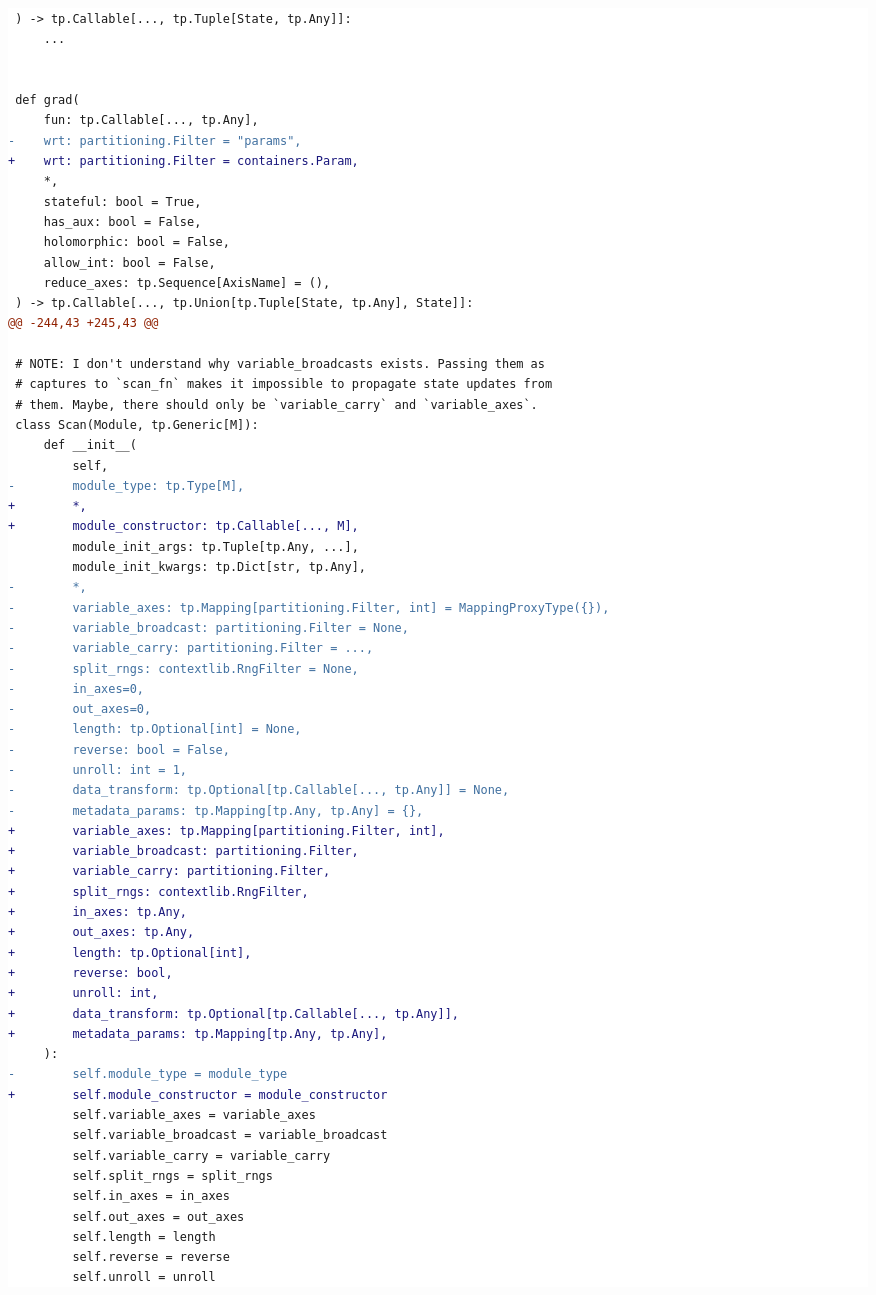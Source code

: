 ```diff
 ) -> tp.Callable[..., tp.Tuple[State, tp.Any]]:
     ...
 
 
 def grad(
     fun: tp.Callable[..., tp.Any],
-    wrt: partitioning.Filter = "params",
+    wrt: partitioning.Filter = containers.Param,
     *,
     stateful: bool = True,
     has_aux: bool = False,
     holomorphic: bool = False,
     allow_int: bool = False,
     reduce_axes: tp.Sequence[AxisName] = (),
 ) -> tp.Callable[..., tp.Union[tp.Tuple[State, tp.Any], State]]:
@@ -244,43 +245,43 @@
 
 # NOTE: I don't understand why variable_broadcasts exists. Passing them as
 # captures to `scan_fn` makes it impossible to propagate state updates from
 # them. Maybe, there should only be `variable_carry` and `variable_axes`.
 class Scan(Module, tp.Generic[M]):
     def __init__(
         self,
-        module_type: tp.Type[M],
+        *,
+        module_constructor: tp.Callable[..., M],
         module_init_args: tp.Tuple[tp.Any, ...],
         module_init_kwargs: tp.Dict[str, tp.Any],
-        *,
-        variable_axes: tp.Mapping[partitioning.Filter, int] = MappingProxyType({}),
-        variable_broadcast: partitioning.Filter = None,
-        variable_carry: partitioning.Filter = ...,
-        split_rngs: contextlib.RngFilter = None,
-        in_axes=0,
-        out_axes=0,
-        length: tp.Optional[int] = None,
-        reverse: bool = False,
-        unroll: int = 1,
-        data_transform: tp.Optional[tp.Callable[..., tp.Any]] = None,
-        metadata_params: tp.Mapping[tp.Any, tp.Any] = {},
+        variable_axes: tp.Mapping[partitioning.Filter, int],
+        variable_broadcast: partitioning.Filter,
+        variable_carry: partitioning.Filter,
+        split_rngs: contextlib.RngFilter,
+        in_axes: tp.Any,
+        out_axes: tp.Any,
+        length: tp.Optional[int],
+        reverse: bool,
+        unroll: int,
+        data_transform: tp.Optional[tp.Callable[..., tp.Any]],
+        metadata_params: tp.Mapping[tp.Any, tp.Any],
     ):
-        self.module_type = module_type
+        self.module_constructor = module_constructor
         self.variable_axes = variable_axes
         self.variable_broadcast = variable_broadcast
         self.variable_carry = variable_carry
         self.split_rngs = split_rngs
         self.in_axes = in_axes
         self.out_axes = out_axes
         self.length = length
         self.reverse = reverse
         self.unroll = unroll
```